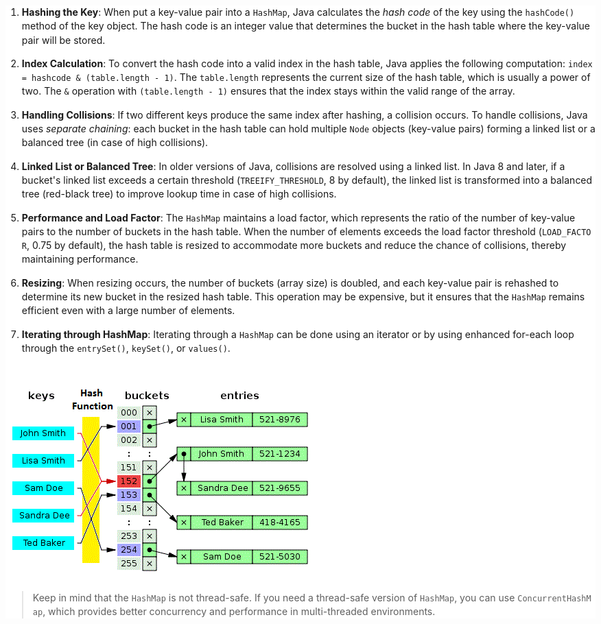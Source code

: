 1. **Hashing the Key**: When put a key-value pair into a `HashMap`, Java calculates the *hash code* of the key using the `hashCode()` method of the key object. The hash code is an integer value that determines the bucket in the hash table where the key-value pair will be stored.


2. **Index Calculation**: To convert the hash code into a valid index in the hash table, Java applies the following computation: `index = hashcode & (table.length - 1)`. The `table.length` represents the current size of the hash table, which is usually a power of two. The `&` operation with `(table.length - 1)` ensures that the index stays within the valid range of the array.


3. **Handling Collisions**: If two different keys produce the same index after hashing, a collision occurs. To handle collisions, Java uses *separate chaining*: each bucket in the hash table can hold multiple `Node` objects (key-value pairs) forming a linked list or a balanced tree (in case of high collisions).


4. **Linked List or Balanced Tree**: In older versions of Java, collisions are resolved using a linked list. In Java 8 and later, if a bucket's linked list exceeds a certain threshold (`TREEIFY_THRESHOLD`, 8 by default), the linked list is transformed into a balanced tree (red-black tree) to improve lookup time in case of high collisions.


5. **Performance and Load Factor**: The `HashMap` maintains a load factor, which represents the ratio of the number of key-value pairs to the number of buckets in the hash table. When the number of elements exceeds the load factor threshold (`LOAD_FACTOR`, 0.75 by default), the hash table is resized to accommodate more buckets and reduce the chance of collisions, thereby maintaining performance.


6. **Resizing**: When resizing occurs, the number of buckets (array size) is doubled, and each key-value pair is rehashed to determine its new bucket in the resized hash table. This operation may be expensive, but it ensures that the `HashMap` remains efficient even with a large number of elements.


7. **Iterating through HashMap**: Iterating through a `HashMap` can be done using an iterator or by using enhanced for-each loop through the `entrySet()`, `keySet()`, or `values()`.

![img.png](../../../../../img/map-internally.png)

>Keep in mind that the `HashMap` is not thread-safe. If you need a thread-safe version of `HashMap`, you can use `ConcurrentHashMap`, which provides better concurrency and performance in multi-threaded environments.
